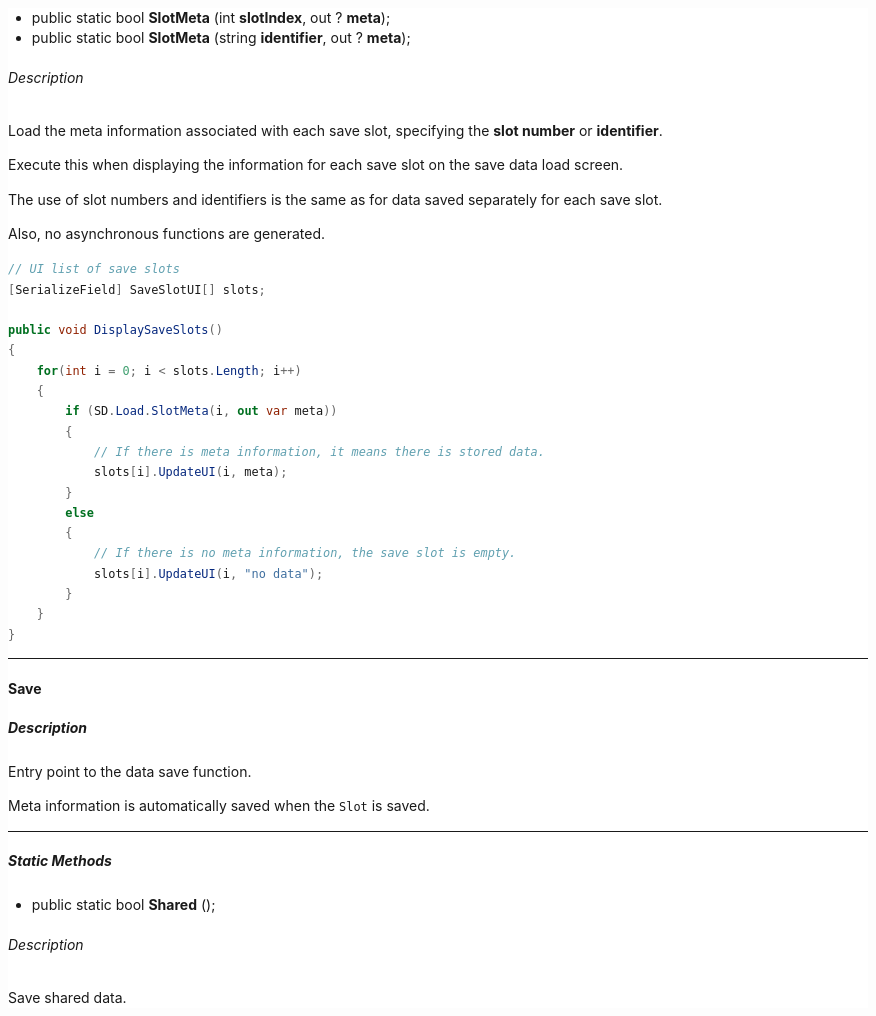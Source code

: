 
* public static bool **SlotMeta** (int **slotIndex**, out ? **meta**);
* public static bool **SlotMeta** (string **identifier**, out ? **meta**);

###### Description

Load the meta information associated with each save slot, specifying the **slot number** or **identifier**.

Execute this when displaying the information for each save slot on the save data load screen.

The use of slot numbers and identifiers is the same as for data saved separately for each save slot.

Also, no asynchronous functions are generated.

```csharp
// UI list of save slots
[SerializeField] SaveSlotUI[] slots;

public void DisplaySaveSlots()
{
    for(int i = 0; i < slots.Length; i++)
    {
        if (SD.Load.SlotMeta(i, out var meta))
        {
            // If there is meta information, it means there is stored data.
            slots[i].UpdateUI(i, meta);
        }
        else
        {
            // If there is no meta information, the save slot is empty.
            slots[i].UpdateUI(i, "no data");
        }
    }
}
```

---

#### Save

##### Description

Entry point to the data save function.

Meta information is automatically saved when the `Slot` is saved.

---

##### Static Methods

* public static bool **Shared** ();

###### Description

Save shared data.
